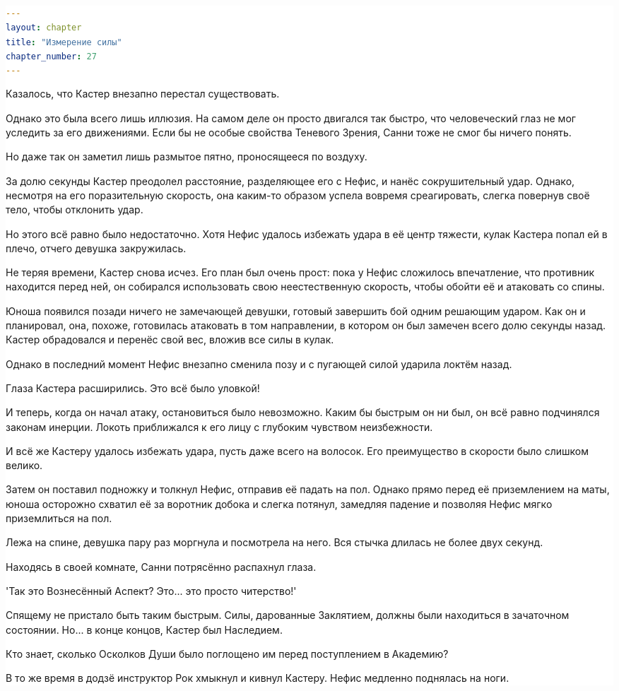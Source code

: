 ```yaml
---
layout: chapter
title: "Измерение силы"
chapter_number: 27
---
```


Казалось, что Кастер внезапно перестал существовать.

Однако это была всего лишь иллюзия. На самом деле он просто двигался так быстро, что человеческий глаз не мог уследить за его движениями. Если бы не особые свойства Теневого Зрения, Санни тоже не смог бы ничего понять.

Но даже так он заметил лишь размытое пятно, проносящееся по воздуху.

За долю секунды Кастер преодолел расстояние, разделяющее его с Нефис, и нанёс сокрушительный удар. Однако, несмотря на его поразительную скорость, она каким-то образом успела вовремя среагировать, слегка повернув своё тело, чтобы отклонить удар.

Но этого всё равно было недостаточно. Хотя Нефис удалось избежать удара в её центр тяжести, кулак Кастера попал ей в плечо, отчего девушка закружилась.

Не теряя времени, Кастер снова исчез. Его план был очень прост: пока у Нефис сложилось впечатление, что противник находится перед ней, он собирался использовать свою неестественную скорость, чтобы обойти её и атаковать со спины.

Юноша появился позади ничего не замечающей девушки, готовый завершить бой одним решающим ударом. Как он и планировал, она, похоже, готовилась атаковать в том направлении, в котором он был замечен всего долю секунды назад. Кастер обрадовался и перенёс свой вес, вложив все силы в кулак.

Однако в последний момент Нефис внезапно сменила позу и с пугающей силой ударила локтём назад.

Глаза Кастера расширились. Это всё было уловкой!

И теперь, когда он начал атаку, остановиться было невозможно. Каким бы быстрым он ни был, он всё равно подчинялся законам инерции. Локоть приближался к его лицу с глубоким чувством неизбежности.

И всё же Кастеру удалось избежать удара, пусть даже всего на волосок. Его преимущество в скорости было слишком велико.

Затем он поставил подножку и толкнул Нефис, отправив её падать на пол. Однако прямо перед её приземлением на маты, юноша осторожно схватил её за воротник добока и слегка потянул, замедляя падение и позволяя Нефис мягко приземлиться на пол.

Лежа на спине, девушка пару раз моргнула и посмотрела на него. Вся стычка длилась не более двух секунд.

Находясь в своей комнате, Санни потрясённо распахнул глаза.

'Так это Вознесённый Аспект? Это... это просто читерство!'

Спящему не пристало быть таким быстрым. Силы, дарованные Заклятием, должны были находиться в зачаточном состоянии. Но... в конце концов, Кастер был Наследием.

Кто знает, сколько Осколков Души было поглощено им перед поступлением в Академию?

В то же время в додзё инструктор Рок хмыкнул и кивнул Кастеру. Нефис медленно поднялась на ноги.

